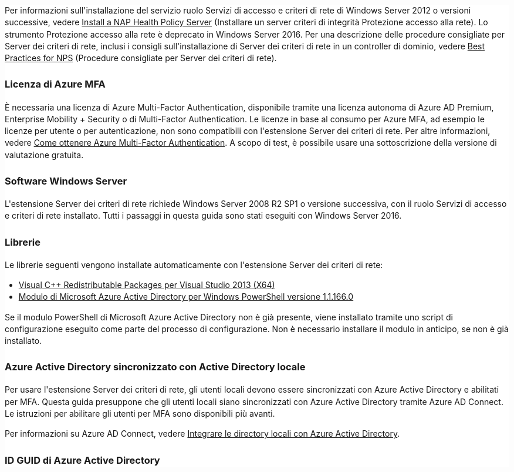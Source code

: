 Per informazioni sull'installazione del servizio ruolo Servizi di accesso e criteri di rete di Windows Server 2012 o versioni successive, vedere [Install a NAP Health Policy Server](https://technet.microsoft.com/library/dd296890.aspx) (Installare un server criteri di integrità Protezione accesso alla rete). Lo strumento Protezione accesso alla rete è deprecato in Windows Server 2016. Per una descrizione delle procedure consigliate per Server dei criteri di rete, inclusi i consigli sull'installazione di Server dei criteri di rete in un controller di dominio, vedere [Best Practices for NPS](https://technet.microsoft.com/library/cc771746) (Procedure consigliate per Server dei criteri di rete).

### <a name="azure-mfa-license"></a>Licenza di Azure MFA

È necessaria una licenza di Azure Multi-Factor Authentication, disponibile tramite una licenza autonoma di Azure AD Premium, Enterprise Mobility + Security o di Multi-Factor Authentication. Le licenze in base al consumo per Azure MFA, ad esempio le licenze per utente o per autenticazione, non sono compatibili con l'estensione Server dei criteri di rete. Per altre informazioni, vedere [Come ottenere Azure Multi-Factor Authentication](concept-mfa-licensing.md). A scopo di test, è possibile usare una sottoscrizione della versione di valutazione gratuita.

### <a name="windows-server-software"></a>Software Windows Server

L'estensione Server dei criteri di rete richiede Windows Server 2008 R2 SP1 o versione successiva, con il ruolo Servizi di accesso e criteri di rete installato. Tutti i passaggi in questa guida sono stati eseguiti con Windows Server 2016.

### <a name="libraries"></a>Librerie

Le librerie seguenti vengono installate automaticamente con l'estensione Server dei criteri di rete:

-   [Visual C++ Redistributable Packages per Visual Studio 2013 (X64)](https://www.microsoft.com/download/details.aspx?id=40784)
-   [Modulo di Microsoft Azure Active Directory per Windows PowerShell versione 1.1.166.0](https://connect.microsoft.com/site1164/Downloads/DownloadDetails.aspx?DownloadID=59185)

Se il modulo PowerShell di Microsoft Azure Active Directory non è già presente, viene installato tramite uno script di configurazione eseguito come parte del processo di configurazione. Non è necessario installare il modulo in anticipo, se non è già installato.

### <a name="azure-active-directory-synced-with-on-premises-active-directory"></a>Azure Active Directory sincronizzato con Active Directory locale 

Per usare l'estensione Server dei criteri di rete, gli utenti locali devono essere sincronizzati con Azure Active Directory e abilitati per MFA. Questa guida presuppone che gli utenti locali siano sincronizzati con Azure Active Directory tramite Azure AD Connect. Le istruzioni per abilitare gli utenti per MFA sono disponibili più avanti.

Per informazioni su Azure AD Connect, vedere [Integrare le directory locali con Azure Active Directory](../connect/active-directory-aadconnect.md). 

### <a name="azure-active-directory-guid-id"></a>ID GUID di Azure Active Directory 
